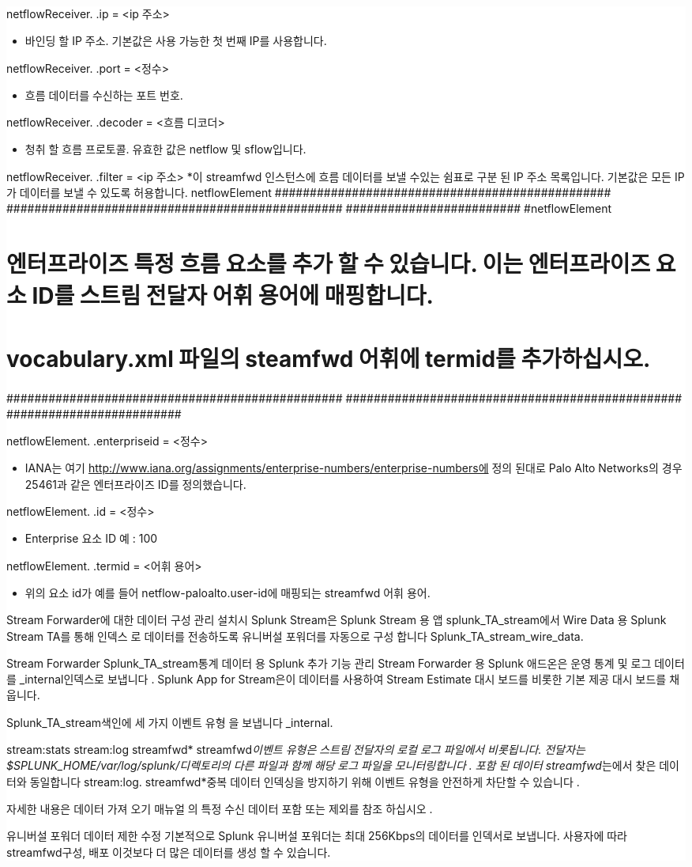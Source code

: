 
netflowReceiver. <N> .ip = <ip 주소>
* 바인딩 할 IP 주소. 기본값은 사용 가능한 첫 번째 IP를 사용합니다.

netflowReceiver. <N> .port = <정수>
* 흐름 데이터를 수신하는 포트 번호.

netflowReceiver. <N> .decoder = <흐름 디코더>
* 청취 할 흐름 프로토콜. 유효한 값은 netflow 및 sflow입니다.

netflowReceiver. <N> .filter = <ip 주소>
*이 streamfwd 인스턴스에 흐름 데이터를 보낼 수있는 쉼표로 구분 된 IP 주소 목록입니다. 기본값은 모든 IP가 데이터를 보낼 수 있도록 허용합니다.
netflowElement
################################################ ################################################ #########################
#netflowElement
#
# 엔터프라이즈 특정 흐름 요소를 추가 할 수 있습니다. 이는 엔터프라이즈 요소 ID를 스트림 전달자 어휘 용어에 매핑합니다.
# vocabulary.xml 파일의 steamfwd 어휘에 termid를 추가하십시오.
################################################ ################################################ #########################

netflowElement. <N> .enterpriseid = <정수>
* IANA는 여기 http://www.iana.org/assignments/enterprise-numbers/enterprise-numbers에 정의 된대로 Palo Alto Networks의 경우 25461과 같은 엔터프라이즈 ID를 정의했습니다.

netflowElement. <N> .id = <정수>
* Enterprise 요소 ID 예 : 100

netflowElement. <N> .termid = <어휘 용어>
* 위의 요소 id가 예를 들어 netflow-paloalto.user-id에 매핑되는 streamfwd 어휘 용어.


Stream Forwarder에 대한 데이터 구성 관리
설치시 Splunk Stream은 Splunk Stream 용 앱 splunk_TA_stream에서 Wire Data 용 Splunk Stream TA를 통해 인덱스 로 데이터를 전송하도록 유니버설 포워더를 자동으로 구성 합니다 Splunk_TA_stream_wire_data.

Stream Forwarder Splunk_TA_stream통계 데이터 용 Splunk 추가 기능 관리
Stream Forwarder 용 Splunk 애드온은 운영 통계 및 로그 데이터를 _internal인덱스로 보냅니다 . Splunk App for Stream은이 데이터를 사용하여 Stream Estimate 대시 보드를 비롯한 기본 제공 대시 보드를 채 웁니다.

Splunk_TA_stream색인에 세 가지 이벤트 유형 을 보냅니다 _internal.

stream:stats
stream:log
streamfwd*
streamfwd*이벤트 유형은 스트림 전달자의 로컬 로그 파일에서 비롯됩니다. 전달자는 $SPLUNK_HOME/var/log/splunk/디렉토리의 다른 파일과 함께 해당 로그 파일을 모니터링합니다 . 포함 된 데이터 streamfwd*는에서 찾은 데이터와 동일합니다 stream:log. streamfwd*중복 데이터 인덱싱을 방지하기 위해 이벤트 유형을 안전하게 차단할 수 있습니다 .

자세한 내용은 데이터 가져 오기 매뉴얼 의 특정 수신 데이터 포함 또는 제외를 참조 하십시오 .

유니버설 포워더 데이터 제한 수정
기본적으로 Splunk 유니버설 포워더는 최대 256Kbps의 데이터를 인덱서로 보냅니다. 사용자에 따라 streamfwd구성, 배포 이것보다 더 많은 데이터를 생성 할 수 있습니다.
